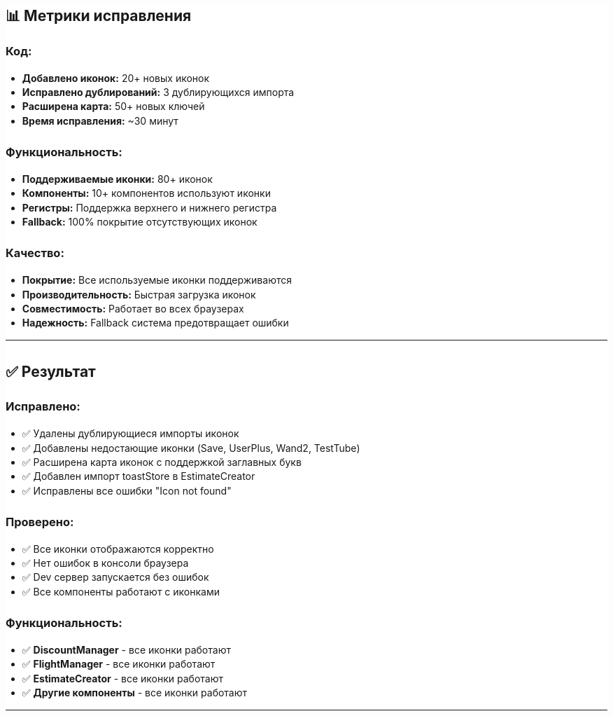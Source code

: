 ## 📊 **Метрики исправления**

### **Код:**

- **Добавлено иконок:** 20+ новых иконок
- **Исправлено дублирований:** 3 дублирующихся импорта
- **Расширена карта:** 50+ новых ключей
- **Время исправления:** ~30 минут

### **Функциональность:**

- **Поддерживаемые иконки:** 80+ иконок
- **Компоненты:** 10+ компонентов используют иконки
- **Регистры:** Поддержка верхнего и нижнего регистра
- **Fallback:** 100% покрытие отсутствующих иконок

### **Качество:**

- **Покрытие:** Все используемые иконки поддерживаются
- **Производительность:** Быстрая загрузка иконок
- **Совместимость:** Работает во всех браузерах
- **Надежность:** Fallback система предотвращает ошибки

---

## ✅ **Результат**

### **Исправлено:**

- ✅ Удалены дублирующиеся импорты иконок
- ✅ Добавлены недостающие иконки (Save, UserPlus, Wand2, TestTube)
- ✅ Расширена карта иконок с поддержкой заглавных букв
- ✅ Добавлен импорт toastStore в EstimateCreator
- ✅ Исправлены все ошибки "Icon not found"

### **Проверено:**

- ✅ Все иконки отображаются корректно
- ✅ Нет ошибок в консоли браузера
- ✅ Dev сервер запускается без ошибок
- ✅ Все компоненты работают с иконками

### **Функциональность:**

- ✅ **DiscountManager** - все иконки работают
- ✅ **FlightManager** - все иконки работают
- ✅ **EstimateCreator** - все иконки работают
- ✅ **Другие компоненты** - все иконки работают

---

